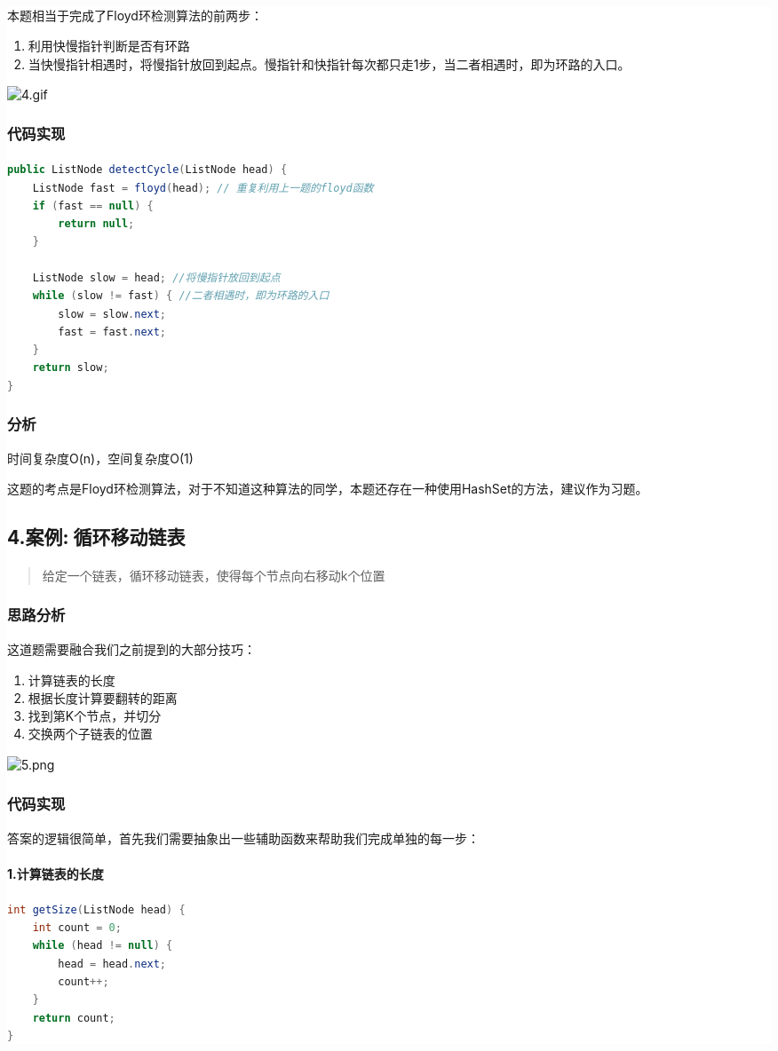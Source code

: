 本题相当于完成了Floyd环检测算法的前两步：
1. 利用快慢指针判断是否有环路
2. 当快慢指针相遇时，将慢指针放回到起点。慢指针和快指针每次都只走1步，当二者相遇时，即为环路的入口。

![4.gif](resources/E724135FF5CBCE9BF92D2E3458299CC2.gif)

### 代码实现
```java
public ListNode detectCycle(ListNode head) {
    ListNode fast = floyd(head); // 重复利用上一题的floyd函数
    if (fast == null) {
        return null;
    }

    ListNode slow = head; //将慢指针放回到起点
    while (slow != fast) { //二者相遇时，即为环路的入口
        slow = slow.next;
        fast = fast.next;
    }
    return slow;
}
```

### 分析
时间复杂度O(n)，空间复杂度O(1)

这题的考点是Floyd环检测算法，对于不知道这种算法的同学，本题还存在一种使用HashSet的方法，建议作为习题。

## 4.案例: 循环移动链表

> 给定一个链表，循环移动链表，使得每个节点向右移动k个位置

### 思路分析

这道题需要融合我们之前提到的大部分技巧：
1. 计算链表的长度
2. 根据长度计算要翻转的距离
3. 找到第K个节点，并切分
4. 交换两个子链表的位置

![5.png](resources/2EBAC7F6D7C1DD48F05DBDD758B43709.png)

### 代码实现

答案的逻辑很简单，首先我们需要抽象出一些辅助函数来帮助我们完成单独的每一步：

#### 1.计算链表的长度

```java
int getSize(ListNode head) {
    int count = 0;
    while (head != null) {
        head = head.next;
        count++;
    }
    return count;
}
```
